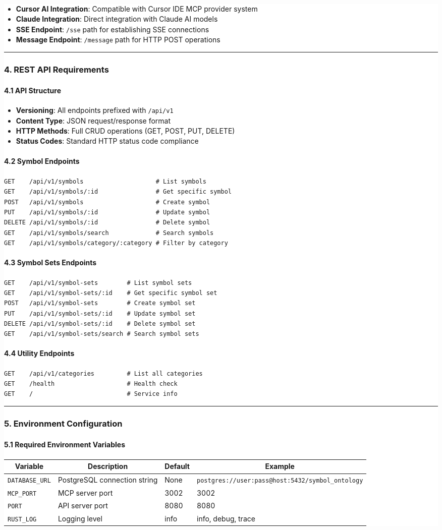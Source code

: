 - **Cursor AI Integration**: Compatible with Cursor IDE MCP provider system
- **Claude Integration**: Direct integration with Claude AI models
- **SSE Endpoint**: `/sse` path for establishing SSE connections
- **Message Endpoint**: `/message` path for HTTP POST operations

---

### **4. REST API Requirements**

#### **4.1 API Structure**

- **Versioning**: All endpoints prefixed with `/api/v1`
- **Content Type**: JSON request/response format
- **HTTP Methods**: Full CRUD operations (GET, POST, PUT, DELETE)
- **Status Codes**: Standard HTTP status code compliance

#### **4.2 Symbol Endpoints**

```
GET    /api/v1/symbols                    # List symbols
GET    /api/v1/symbols/:id                # Get specific symbol
POST   /api/v1/symbols                    # Create symbol
PUT    /api/v1/symbols/:id                # Update symbol
DELETE /api/v1/symbols/:id                # Delete symbol
GET    /api/v1/symbols/search             # Search symbols
GET    /api/v1/symbols/category/:category # Filter by category
```

#### **4.3 Symbol Sets Endpoints**

```
GET    /api/v1/symbol-sets        # List symbol sets
GET    /api/v1/symbol-sets/:id    # Get specific symbol set
POST   /api/v1/symbol-sets        # Create symbol set
PUT    /api/v1/symbol-sets/:id    # Update symbol set
DELETE /api/v1/symbol-sets/:id    # Delete symbol set
GET    /api/v1/symbol-sets/search # Search symbol sets
```

#### **4.4 Utility Endpoints**

```
GET    /api/v1/categories         # List all categories
GET    /health                    # Health check
GET    /                          # Service info
```

---

### **5. Environment Configuration**

#### **5.1 Required Environment Variables**

| Variable       | Description                  | Default | Example                                          |
| -------------- | ---------------------------- | ------- | ------------------------------------------------ |
| `DATABASE_URL` | PostgreSQL connection string | None    | `postgres://user:pass@host:5432/symbol_ontology` |
| `MCP_PORT`     | MCP server port              | 3002    | 3002                                             |
| `PORT`         | API server port              | 8080    | 8080                                             |
| `RUST_LOG`     | Logging level                | info    | info, debug, trace                               |
